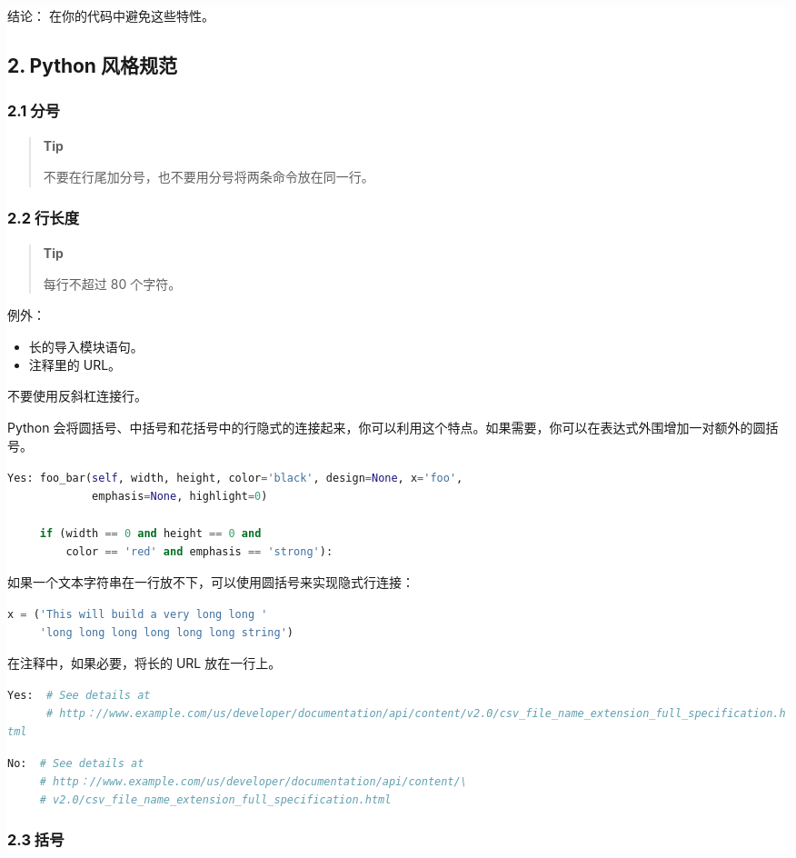 结论：
在你的代码中避免这些特性。

## 2. Python 风格规范

### 2.1 分号

> **Tip**
>
> 不要在行尾加分号，也不要用分号将两条命令放在同一行。

### 2.2 行长度

> **Tip**
>
> 每行不超过 80 个字符。

例外：

- 长的导入模块语句。
- 注释里的 URL。

不要使用反斜杠连接行。

Python 会将圆括号、中括号和花括号中的行隐式的连接起来，你可以利用这个特点。如果需要，你可以在表达式外围增加一对额外的圆括号。

``` python
Yes: foo_bar(self, width, height, color='black', design=None, x='foo',
             emphasis=None, highlight=0)

     if (width == 0 and height == 0 and
         color == 'red' and emphasis == 'strong'):
```

如果一个文本字符串在一行放不下，可以使用圆括号来实现隐式行连接：

``` python
x = ('This will build a very long long '
     'long long long long long long string')
```

在注释中，如果必要，将长的 URL 放在一行上。

``` python
Yes:  # See details at
      # http：//www.example.com/us/developer/documentation/api/content/v2.0/csv_file_name_extension_full_specification.html
```

``` python
No:  # See details at
     # http：//www.example.com/us/developer/documentation/api/content/\
     # v2.0/csv_file_name_extension_full_specification.html
```

### 2.3 括号
